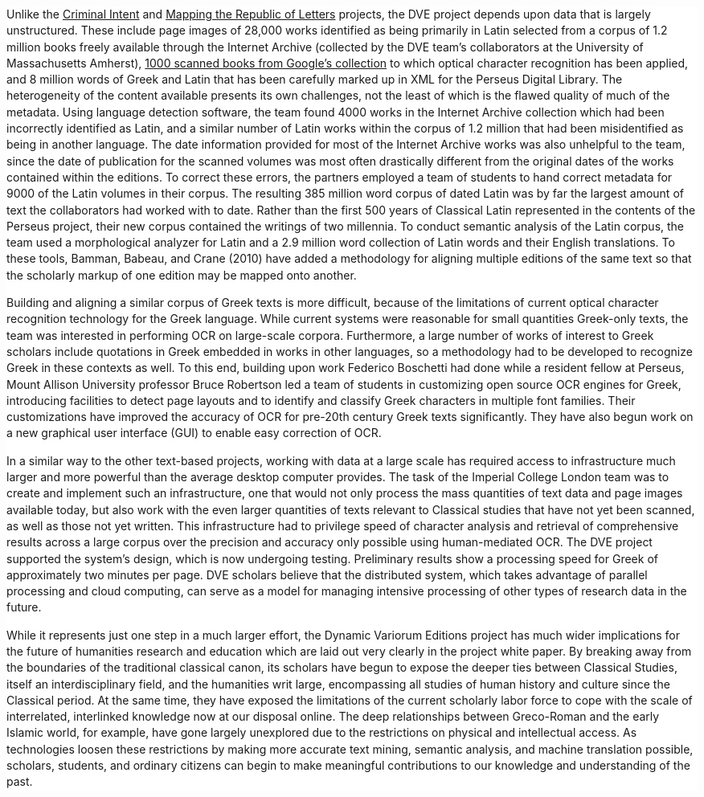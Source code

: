 Unlike the [Criminal Intent](#using-zotero-and-tapor-on-the-old-bailey-proceedings-data-mining-with-criminal-intent-dmci) and [Mapping the Republic of Letters](#digging-into-the-enlightenment-mapping-the-republic-of-letters) projects, the DVE project depends upon data that is largely unstructured. These include page images of 28,000 works identified as being primarily in Latin selected from a corpus of 1.2 million books freely available through the Internet Archive (collected by the DVE team’s collaborators at the University of Massachusetts Amherst), [1000 scanned books from Google’s collection](http://www.google.com/googlebooks/ancient-greek-and-latin.html) to which optical character recognition has been applied, and 8 million words of Greek and Latin that has been carefully marked up in XML for the Perseus Digital Library. The heterogeneity of the content available presents its own challenges, not the least of which is the flawed quality of much of the metadata. Using language detection software, the team found 4000 works in the Internet Archive collection which had been incorrectly identified as Latin, and a similar number of Latin works within the corpus of 1.2 million that had been misidentified as being in another language. The date information provided for most of the Internet Archive works was also unhelpful to the team, since the date of publication for the scanned volumes was most often drastically different from the original dates of the works contained within the editions. To correct these errors, the partners employed a team of students to hand correct metadata for 9000 of the Latin volumes in their corpus. The resulting 385 million word corpus of dated Latin was by far the largest amount of text the collaborators had worked with to date. Rather than the first 500 years of Classical Latin represented in the contents of the Perseus project, their new corpus contained the writings of two millennia. To conduct semantic analysis of the Latin corpus, the team used a morphological analyzer for Latin and a 2.9 million word collection of Latin words and their English translations. To these tools, Bamman, Babeau, and Crane (2010) have added a methodology for aligning multiple editions of the same text so that the scholarly markup of one edition may be mapped onto another.

Building and aligning a similar corpus of Greek texts is more difficult, because of the limitations of current optical character recognition technology for the Greek language. While current systems were reasonable for small quantities Greek-only texts, the team was interested in performing OCR on large-scale corpora. Furthermore, a large number of works of interest to Greek scholars include quotations in Greek embedded in works in other languages, so a methodology had to be developed to recognize Greek in these contexts as well. To this end, building upon work Federico Boschetti had done while a resident fellow at Perseus, Mount Allison University professor Bruce Robertson led a team of students in customizing open source OCR engines for Greek, introducing facilities to detect page layouts and to identify and classify Greek characters in multiple font families. Their customizations have improved the accuracy of OCR for pre-20th century Greek texts significantly. They have also begun work on a new graphical user interface (GUI) to enable easy correction of OCR.

In a similar way to the other text-based projects, working with data at a large scale has required access to infrastructure much larger and more powerful than the average desktop computer provides. The task of the Imperial College London team was to create and implement such an infrastructure, one that would not only process the mass quantities of text data and page images available today, but also work with the even larger quantities of texts relevant to Classical studies that have not yet been scanned, as well as those not yet written. This infrastructure had to privilege speed of character analysis and retrieval of comprehensive results across a large corpus over the precision and accuracy only possible using human-mediated OCR. The DVE project supported the system’s design, which is now undergoing testing. Preliminary results show a processing speed for Greek of approximately two minutes per page. DVE scholars believe that the distributed system, which takes advantage of parallel processing and cloud computing, can serve as a model for managing intensive processing of other types of research data in the future.

While it represents just one step in a much larger effort, the Dynamic Variorum Editions project has much wider implications for the future of humanities research and education which are laid out very clearly in the project white paper. By breaking away from the boundaries of the traditional classical canon, its scholars have begun to expose the deeper ties between Classical Studies, itself an interdisciplinary field, and the humanities writ large, encompassing all studies of human history and culture since the Classical period. At the same time, they have exposed the limitations of the current scholarly labor force to cope with the scale of interrelated, interlinked knowledge now at our disposal online. The deep relationships between Greco-Roman and the early Islamic world, for example, have gone largely unexplored due to the restrictions on physical and intellectual access. As technologies loosen these restrictions by making more accurate text mining, semantic analysis, and machine translation possible, scholars, students, and ordinary citizens can begin to make meaningful contributions to our knowledge and understanding of the past.
